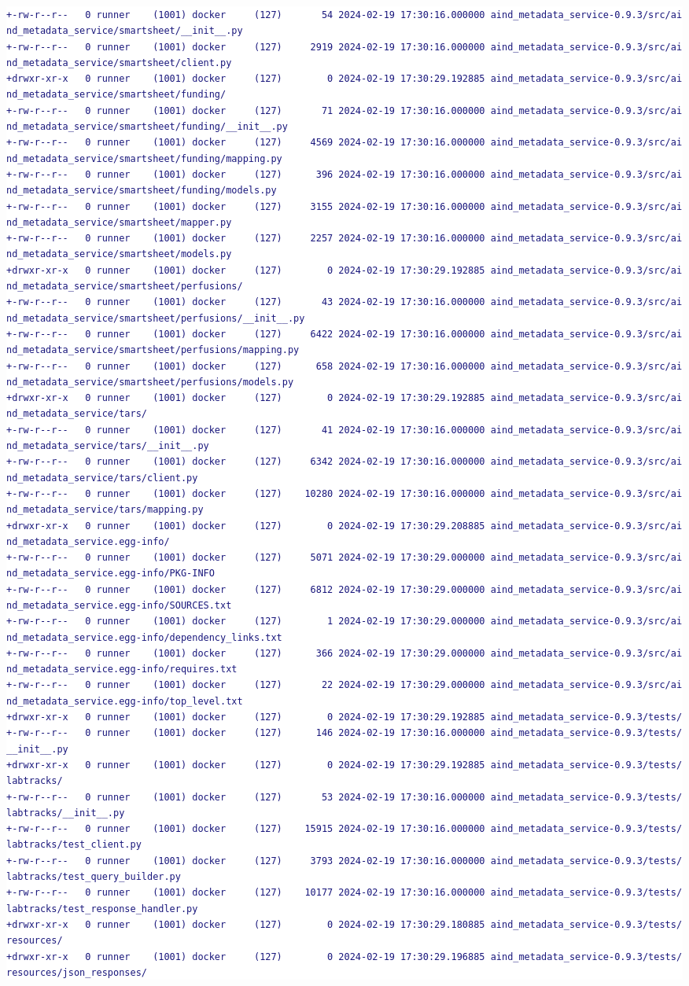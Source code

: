 ```diff
+-rw-r--r--   0 runner    (1001) docker     (127)       54 2024-02-19 17:30:16.000000 aind_metadata_service-0.9.3/src/aind_metadata_service/smartsheet/__init__.py
+-rw-r--r--   0 runner    (1001) docker     (127)     2919 2024-02-19 17:30:16.000000 aind_metadata_service-0.9.3/src/aind_metadata_service/smartsheet/client.py
+drwxr-xr-x   0 runner    (1001) docker     (127)        0 2024-02-19 17:30:29.192885 aind_metadata_service-0.9.3/src/aind_metadata_service/smartsheet/funding/
+-rw-r--r--   0 runner    (1001) docker     (127)       71 2024-02-19 17:30:16.000000 aind_metadata_service-0.9.3/src/aind_metadata_service/smartsheet/funding/__init__.py
+-rw-r--r--   0 runner    (1001) docker     (127)     4569 2024-02-19 17:30:16.000000 aind_metadata_service-0.9.3/src/aind_metadata_service/smartsheet/funding/mapping.py
+-rw-r--r--   0 runner    (1001) docker     (127)      396 2024-02-19 17:30:16.000000 aind_metadata_service-0.9.3/src/aind_metadata_service/smartsheet/funding/models.py
+-rw-r--r--   0 runner    (1001) docker     (127)     3155 2024-02-19 17:30:16.000000 aind_metadata_service-0.9.3/src/aind_metadata_service/smartsheet/mapper.py
+-rw-r--r--   0 runner    (1001) docker     (127)     2257 2024-02-19 17:30:16.000000 aind_metadata_service-0.9.3/src/aind_metadata_service/smartsheet/models.py
+drwxr-xr-x   0 runner    (1001) docker     (127)        0 2024-02-19 17:30:29.192885 aind_metadata_service-0.9.3/src/aind_metadata_service/smartsheet/perfusions/
+-rw-r--r--   0 runner    (1001) docker     (127)       43 2024-02-19 17:30:16.000000 aind_metadata_service-0.9.3/src/aind_metadata_service/smartsheet/perfusions/__init__.py
+-rw-r--r--   0 runner    (1001) docker     (127)     6422 2024-02-19 17:30:16.000000 aind_metadata_service-0.9.3/src/aind_metadata_service/smartsheet/perfusions/mapping.py
+-rw-r--r--   0 runner    (1001) docker     (127)      658 2024-02-19 17:30:16.000000 aind_metadata_service-0.9.3/src/aind_metadata_service/smartsheet/perfusions/models.py
+drwxr-xr-x   0 runner    (1001) docker     (127)        0 2024-02-19 17:30:29.192885 aind_metadata_service-0.9.3/src/aind_metadata_service/tars/
+-rw-r--r--   0 runner    (1001) docker     (127)       41 2024-02-19 17:30:16.000000 aind_metadata_service-0.9.3/src/aind_metadata_service/tars/__init__.py
+-rw-r--r--   0 runner    (1001) docker     (127)     6342 2024-02-19 17:30:16.000000 aind_metadata_service-0.9.3/src/aind_metadata_service/tars/client.py
+-rw-r--r--   0 runner    (1001) docker     (127)    10280 2024-02-19 17:30:16.000000 aind_metadata_service-0.9.3/src/aind_metadata_service/tars/mapping.py
+drwxr-xr-x   0 runner    (1001) docker     (127)        0 2024-02-19 17:30:29.208885 aind_metadata_service-0.9.3/src/aind_metadata_service.egg-info/
+-rw-r--r--   0 runner    (1001) docker     (127)     5071 2024-02-19 17:30:29.000000 aind_metadata_service-0.9.3/src/aind_metadata_service.egg-info/PKG-INFO
+-rw-r--r--   0 runner    (1001) docker     (127)     6812 2024-02-19 17:30:29.000000 aind_metadata_service-0.9.3/src/aind_metadata_service.egg-info/SOURCES.txt
+-rw-r--r--   0 runner    (1001) docker     (127)        1 2024-02-19 17:30:29.000000 aind_metadata_service-0.9.3/src/aind_metadata_service.egg-info/dependency_links.txt
+-rw-r--r--   0 runner    (1001) docker     (127)      366 2024-02-19 17:30:29.000000 aind_metadata_service-0.9.3/src/aind_metadata_service.egg-info/requires.txt
+-rw-r--r--   0 runner    (1001) docker     (127)       22 2024-02-19 17:30:29.000000 aind_metadata_service-0.9.3/src/aind_metadata_service.egg-info/top_level.txt
+drwxr-xr-x   0 runner    (1001) docker     (127)        0 2024-02-19 17:30:29.192885 aind_metadata_service-0.9.3/tests/
+-rw-r--r--   0 runner    (1001) docker     (127)      146 2024-02-19 17:30:16.000000 aind_metadata_service-0.9.3/tests/__init__.py
+drwxr-xr-x   0 runner    (1001) docker     (127)        0 2024-02-19 17:30:29.192885 aind_metadata_service-0.9.3/tests/labtracks/
+-rw-r--r--   0 runner    (1001) docker     (127)       53 2024-02-19 17:30:16.000000 aind_metadata_service-0.9.3/tests/labtracks/__init__.py
+-rw-r--r--   0 runner    (1001) docker     (127)    15915 2024-02-19 17:30:16.000000 aind_metadata_service-0.9.3/tests/labtracks/test_client.py
+-rw-r--r--   0 runner    (1001) docker     (127)     3793 2024-02-19 17:30:16.000000 aind_metadata_service-0.9.3/tests/labtracks/test_query_builder.py
+-rw-r--r--   0 runner    (1001) docker     (127)    10177 2024-02-19 17:30:16.000000 aind_metadata_service-0.9.3/tests/labtracks/test_response_handler.py
+drwxr-xr-x   0 runner    (1001) docker     (127)        0 2024-02-19 17:30:29.180885 aind_metadata_service-0.9.3/tests/resources/
+drwxr-xr-x   0 runner    (1001) docker     (127)        0 2024-02-19 17:30:29.196885 aind_metadata_service-0.9.3/tests/resources/json_responses/
```